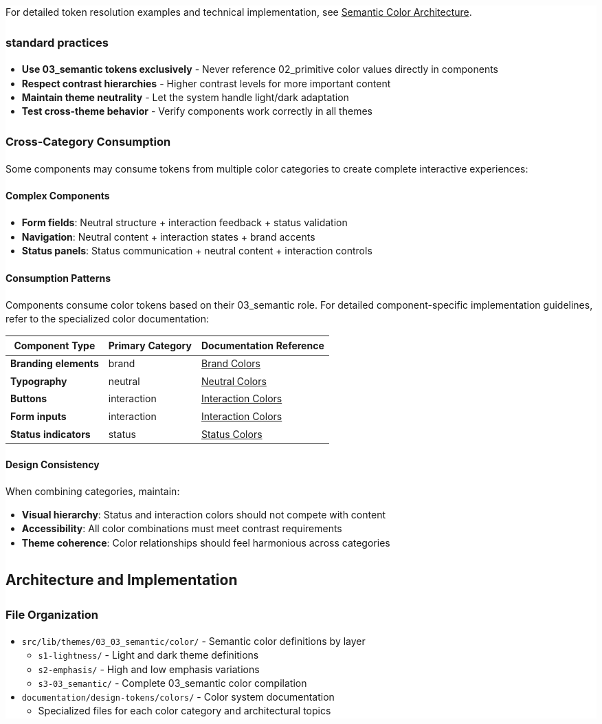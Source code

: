 For detailed token resolution examples and technical implementation, see [Semantic Color Architecture](colors-03_semantic.md).

### standard practices
- **Use 03_semantic tokens exclusively** - Never reference 02_primitive color values directly in components
- **Respect contrast hierarchies** - Higher contrast levels for more important content
- **Maintain theme neutrality** - Let the system handle light/dark adaptation
- **Test cross-theme behavior** - Verify components work correctly in all themes

### Cross-Category Consumption

Some components may consume tokens from multiple color categories to create complete interactive experiences:

#### Complex Components
- **Form fields**: Neutral structure + interaction feedback + status validation
- **Navigation**: Neutral content + interaction states + brand accents
- **Status panels**: Status communication + neutral content + interaction controls

#### Consumption Patterns

Components consume color tokens based on their 03_semantic role. For detailed component-specific implementation guidelines, refer to the specialized color documentation:

| Component Type | Primary Category | Documentation Reference |
|---------------|------------------|-------------------------|
| **Branding elements** | brand | [Brand Colors](colors-03_semantic-brand.md) |
| **Typography** | neutral | [Neutral Colors](colors-03_semantic-neutral.md) |
| **Buttons** | interaction | [Interaction Colors](colors-03_semantic-interaction.md) |
| **Form inputs** | interaction | [Interaction Colors](colors-03_semantic-interaction.md) |
| **Status indicators** | status | [Status Colors](colors-03_semantic-status.md) |

#### Design Consistency
When combining categories, maintain:
- **Visual hierarchy**: Status and interaction colors should not compete with content
- **Accessibility**: All color combinations must meet contrast requirements
- **Theme coherence**: Color relationships should feel harmonious across categories

## Architecture and Implementation

### File Organization
- `src/lib/themes/03_03_semantic/color/` - Semantic color definitions by layer
  - `s1-lightness/` - Light and dark theme definitions
  - `s2-emphasis/` - High and low emphasis variations
  - `s3-03_semantic/` - Complete 03_semantic color compilation
- `documentation/design-tokens/colors/` - Color system documentation
  - Specialized files for each color category and architectural topics
